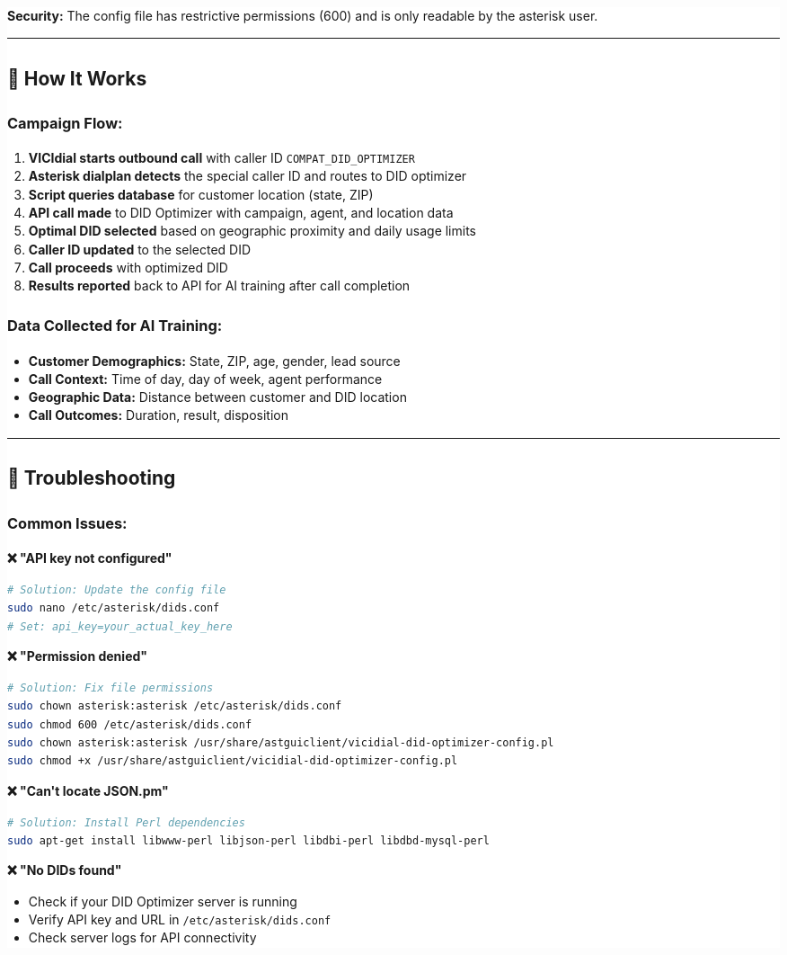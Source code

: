 **Security:** The config file has restrictive permissions (600) and is only readable by the asterisk user.

---

## 🎯 How It Works

### Campaign Flow:
1. **VICIdial starts outbound call** with caller ID `COMPAT_DID_OPTIMIZER`
2. **Asterisk dialplan detects** the special caller ID and routes to DID optimizer
3. **Script queries database** for customer location (state, ZIP)
4. **API call made** to DID Optimizer with campaign, agent, and location data
5. **Optimal DID selected** based on geographic proximity and daily usage limits
6. **Caller ID updated** to the selected DID
7. **Call proceeds** with optimized DID
8. **Results reported** back to API for AI training after call completion

### Data Collected for AI Training:
- **Customer Demographics:** State, ZIP, age, gender, lead source
- **Call Context:** Time of day, day of week, agent performance
- **Geographic Data:** Distance between customer and DID location
- **Call Outcomes:** Duration, result, disposition

---

## 🚨 Troubleshooting

### Common Issues:

**❌ "API key not configured"**
```bash
# Solution: Update the config file
sudo nano /etc/asterisk/dids.conf
# Set: api_key=your_actual_key_here
```

**❌ "Permission denied"**
```bash
# Solution: Fix file permissions
sudo chown asterisk:asterisk /etc/asterisk/dids.conf
sudo chmod 600 /etc/asterisk/dids.conf
sudo chown asterisk:asterisk /usr/share/astguiclient/vicidial-did-optimizer-config.pl
sudo chmod +x /usr/share/astguiclient/vicidial-did-optimizer-config.pl
```

**❌ "Can't locate JSON.pm"**
```bash
# Solution: Install Perl dependencies
sudo apt-get install libwww-perl libjson-perl libdbi-perl libdbd-mysql-perl
```

**❌ "No DIDs found"**
- Check if your DID Optimizer server is running
- Verify API key and URL in `/etc/asterisk/dids.conf`
- Check server logs for API connectivity
